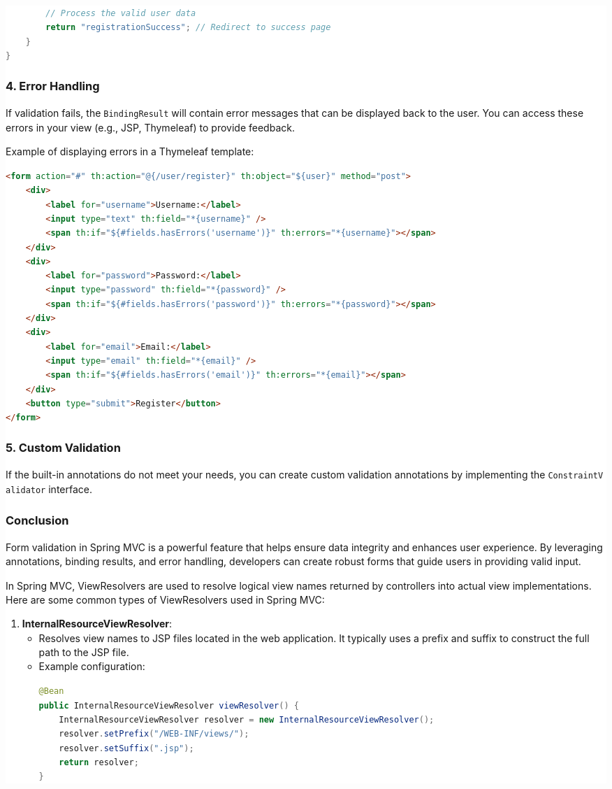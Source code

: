 ```java
        // Process the valid user data
        return "registrationSuccess"; // Redirect to success page
    }
}
```

### 4. **Error Handling**

If validation fails, the `BindingResult` will contain error messages that can be displayed back to the user. You can access these errors in your view (e.g., JSP, Thymeleaf) to provide feedback.

Example of displaying errors in a Thymeleaf template:

```html
<form action="#" th:action="@{/user/register}" th:object="${user}" method="post">
    <div>
        <label for="username">Username:</label>
        <input type="text" th:field="*{username}" />
        <span th:if="${#fields.hasErrors('username')}" th:errors="*{username}"></span>
    </div>
    <div>
        <label for="password">Password:</label>
        <input type="password" th:field="*{password}" />
        <span th:if="${#fields.hasErrors('password')}" th:errors="*{password}"></span>
    </div>
    <div>
        <label for="email">Email:</label>
        <input type="email" th:field="*{email}" />
        <span th:if="${#fields.hasErrors('email')}" th:errors="*{email}"></span>
    </div>
    <button type="submit">Register</button>
</form>
```

### 5. **Custom Validation**

If the built-in annotations do not meet your needs, you can create custom validation annotations by implementing the `ConstraintValidator` interface.

### Conclusion

Form validation in Spring MVC is a powerful feature that helps ensure data integrity and enhances user experience. By leveraging annotations, binding results, and error handling, developers can create robust forms that guide users in providing valid input.


In Spring MVC, ViewResolvers are used to resolve logical view names returned by controllers into actual view implementations. Here are some common types of ViewResolvers used in Spring MVC:

1. **InternalResourceViewResolver**: 
   - Resolves view names to JSP files located in the web application. It typically uses a prefix and suffix to construct the full path to the JSP file.
   - Example configuration:
     ```java
     @Bean
     public InternalResourceViewResolver viewResolver() {
         InternalResourceViewResolver resolver = new InternalResourceViewResolver();
         resolver.setPrefix("/WEB-INF/views/");
         resolver.setSuffix(".jsp");
         return resolver;
     }
     ```
